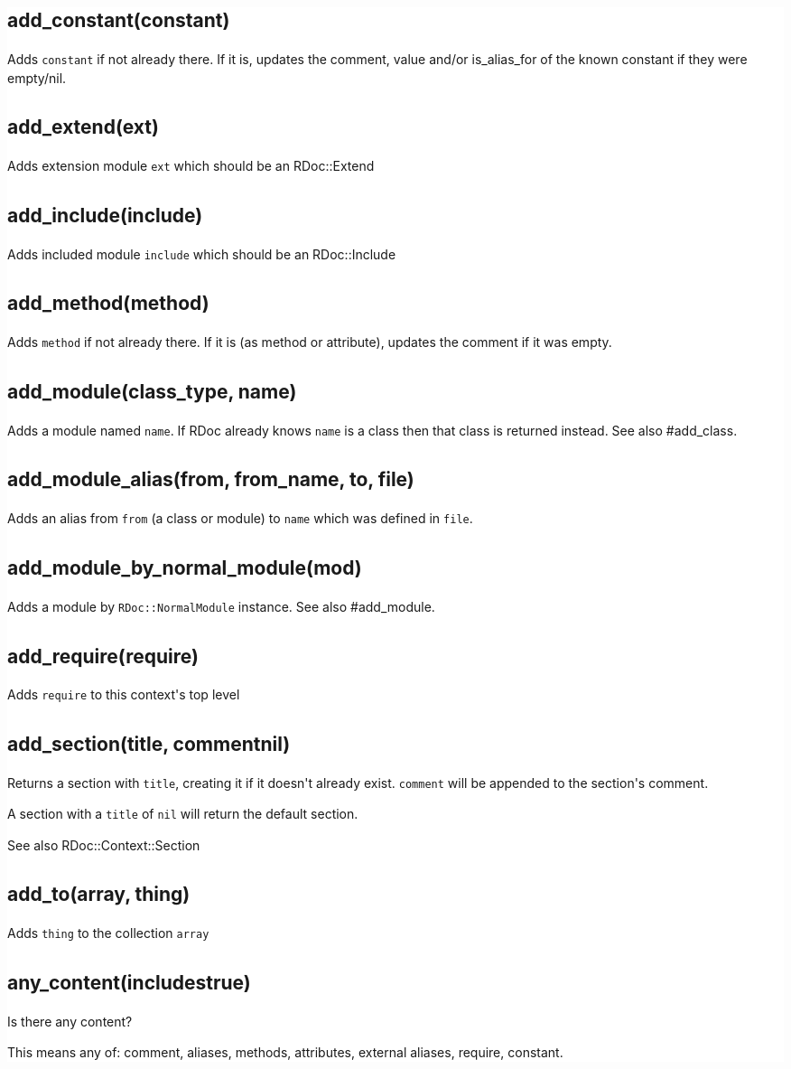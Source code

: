 ## add_constant(constant) [](#method-i-add_constant)
Adds `constant` if not already there. If it is, updates the comment, value
and/or is_alias_for of the known constant if they were empty/nil.

## add_extend(ext) [](#method-i-add_extend)
Adds extension module `ext` which should be an RDoc::Extend

## add_include(include) [](#method-i-add_include)
Adds included module `include` which should be an RDoc::Include

## add_method(method) [](#method-i-add_method)
Adds `method` if not already there. If it is (as method or attribute), updates
the comment if it was empty.

## add_module(class_type, name) [](#method-i-add_module)
Adds a module named `name`.  If RDoc already knows `name` is a class then that
class is returned instead.  See also #add_class.

## add_module_alias(from, from_name, to, file) [](#method-i-add_module_alias)
Adds an alias from `from` (a class or module) to `name` which was defined in
`file`.

## add_module_by_normal_module(mod) [](#method-i-add_module_by_normal_module)
Adds a module by `RDoc::NormalModule` instance. See also #add_module.

## add_require(require) [](#method-i-add_require)
Adds `require` to this context's top level

## add_section(title, commentnil) [](#method-i-add_section)
Returns a section with `title`, creating it if it doesn't already exist.
`comment` will be appended to the section's comment.

A section with a `title` of `nil` will return the default section.

See also RDoc::Context::Section

## add_to(array, thing) [](#method-i-add_to)
Adds `thing` to the collection `array`

## any_content(includestrue) [](#method-i-any_content)
Is there any content?

This means any of: comment, aliases, methods, attributes, external aliases,
require, constant.
